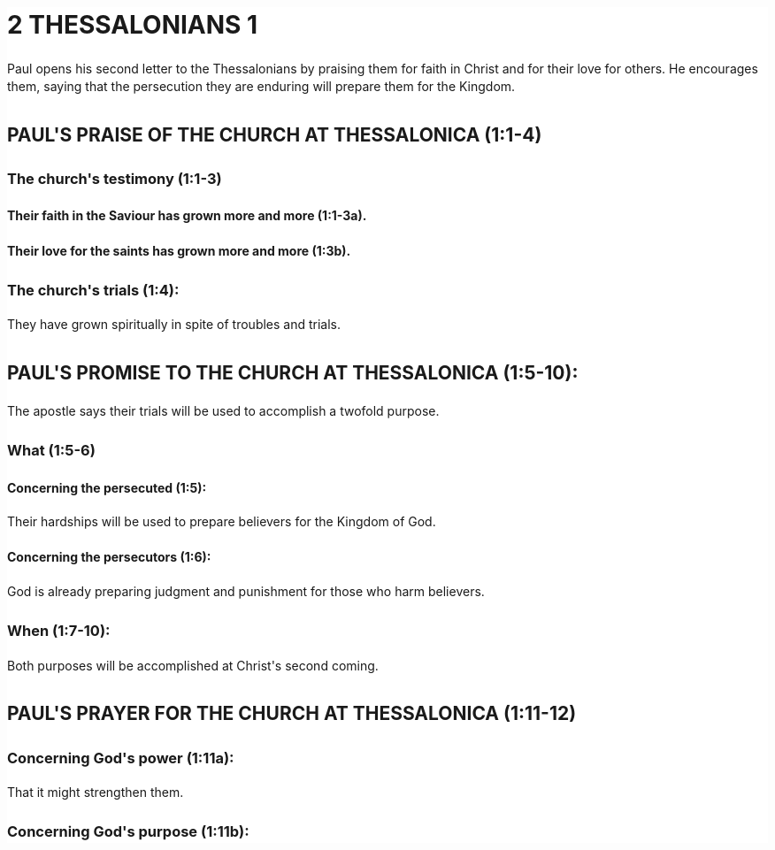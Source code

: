 2 THESSALONIANS 1 
=================

Paul opens his second letter to the Thessalonians by praising them for
faith in Christ and for their love for others. He encourages them,
saying that the persecution they are enduring will prepare them for the
Kingdom.

PAUL\'S PRAISE OF THE CHURCH AT THESSALONICA (1:1-4) 
----------------------------------------------------

### The church\'s testimony (1:1-3) 

#### Their faith in the Saviour has grown more and more (1:1-3a). 

#### Their love for the saints has grown more and more (1:3b). 

### The church\'s trials (1:4): 

They have grown spiritually in spite of troubles and trials.

PAUL\'S PROMISE TO THE CHURCH AT THESSALONICA (1:5-10): 
-------------------------------------------------------

The apostle says their trials will be used to accomplish a twofold
purpose.

### What (1:5-6) 

#### Concerning the persecuted (1:5): 

Their hardships will be used to prepare believers for the Kingdom of
God.

#### Concerning the persecutors (1:6): 

God is already preparing judgment and punishment for those who harm
believers.

### When (1:7-10): 

Both purposes will be accomplished at Christ\'s second coming.

PAUL\'S PRAYER FOR THE CHURCH AT THESSALONICA (1:11-12) 
-------------------------------------------------------

### Concerning God\'s power (1:11a): 

That it might strengthen them.

### Concerning God\'s purpose (1:11b): 

